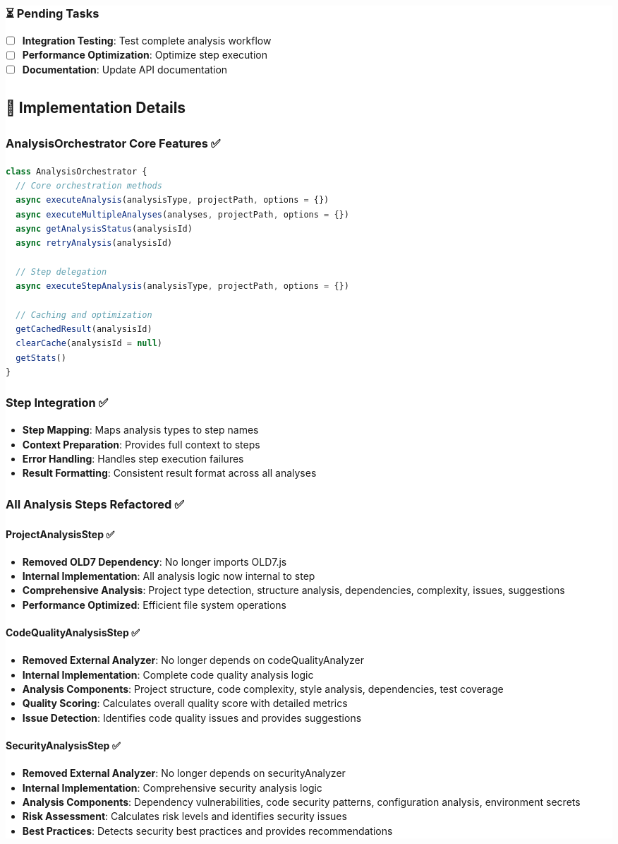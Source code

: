 ### ⏳ Pending Tasks
- [ ] **Integration Testing**: Test complete analysis workflow
- [ ] **Performance Optimization**: Optimize step execution
- [ ] **Documentation**: Update API documentation

## 🔧 Implementation Details

### AnalysisOrchestrator Core Features ✅
```javascript
class AnalysisOrchestrator {
  // Core orchestration methods
  async executeAnalysis(analysisType, projectPath, options = {})
  async executeMultipleAnalyses(analyses, projectPath, options = {})
  async getAnalysisStatus(analysisId)
  async retryAnalysis(analysisId)
  
  // Step delegation
  async executeStepAnalysis(analysisType, projectPath, options = {})
  
  // Caching and optimization
  getCachedResult(analysisId)
  clearCache(analysisId = null)
  getStats()
}
```

### Step Integration ✅
- **Step Mapping**: Maps analysis types to step names
- **Context Preparation**: Provides full context to steps
- **Error Handling**: Handles step execution failures
- **Result Formatting**: Consistent result format across all analyses

### All Analysis Steps Refactored ✅

#### ProjectAnalysisStep ✅
- **Removed OLD7 Dependency**: No longer imports OLD7.js
- **Internal Implementation**: All analysis logic now internal to step
- **Comprehensive Analysis**: Project type detection, structure analysis, dependencies, complexity, issues, suggestions
- **Performance Optimized**: Efficient file system operations

#### CodeQualityAnalysisStep ✅
- **Removed External Analyzer**: No longer depends on codeQualityAnalyzer
- **Internal Implementation**: Complete code quality analysis logic
- **Analysis Components**: Project structure, code complexity, style analysis, dependencies, test coverage
- **Quality Scoring**: Calculates overall quality score with detailed metrics
- **Issue Detection**: Identifies code quality issues and provides suggestions

#### SecurityAnalysisStep ✅
- **Removed External Analyzer**: No longer depends on securityAnalyzer
- **Internal Implementation**: Comprehensive security analysis logic
- **Analysis Components**: Dependency vulnerabilities, code security patterns, configuration analysis, environment secrets
- **Risk Assessment**: Calculates risk levels and identifies security issues
- **Best Practices**: Detects security best practices and provides recommendations
